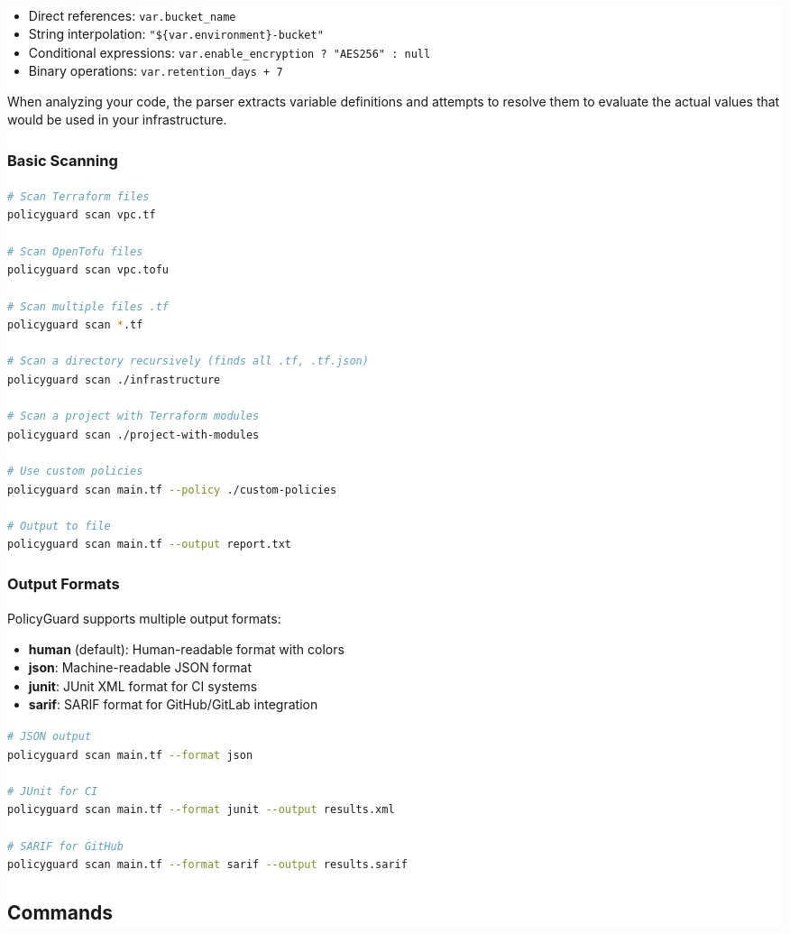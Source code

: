 - Direct references: `var.bucket_name`
- String interpolation: `"${var.environment}-bucket"`
- Conditional expressions: `var.enable_encryption ? "AES256" : null`
- Binary operations: `var.retention_days + 7`

When analyzing your code, the parser extracts variable definitions and attempts to resolve them to evaluate the actual values that would be used in your infrastructure.

### Basic Scanning

```bash
# Scan Terraform files
policyguard scan vpc.tf

# Scan OpenTofu files
policyguard scan vpc.tofu

# Scan multiple files .tf 
policyguard scan *.tf 

# Scan a directory recursively (finds all .tf, .tf.json)
policyguard scan ./infrastructure

# Scan a project with Terraform modules
policyguard scan ./project-with-modules

# Use custom policies
policyguard scan main.tf --policy ./custom-policies

# Output to file
policyguard scan main.tf --output report.txt
```

### Output Formats

PolicyGuard supports multiple output formats:

- **human** (default): Human-readable format with colors
- **json**: Machine-readable JSON format
- **junit**: JUnit XML format for CI systems
- **sarif**: SARIF format for GitHub/GitLab integration

```bash
# JSON output
policyguard scan main.tf --format json

# JUnit for CI
policyguard scan main.tf --format junit --output results.xml

# SARIF for GitHub
policyguard scan main.tf --format sarif --output results.sarif
```

## Commands
